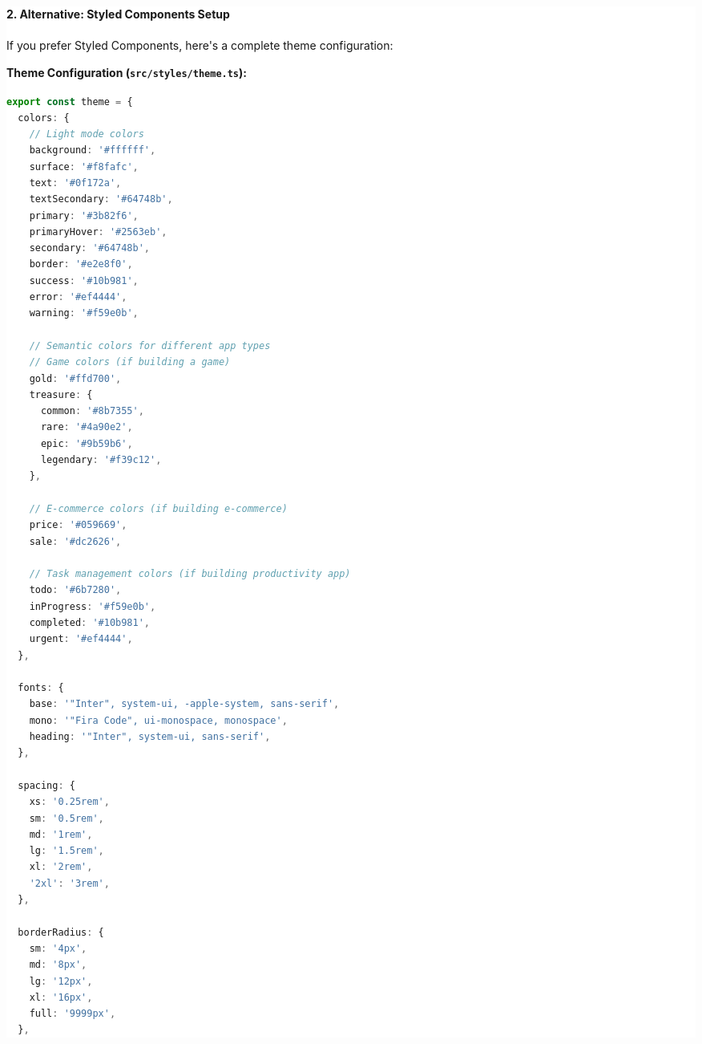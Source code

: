 #### 2. Alternative: Styled Components Setup

If you prefer Styled Components, here's a complete theme configuration:

**Theme Configuration (`src/styles/theme.ts`):**
```typescript
export const theme = {
  colors: {
    // Light mode colors
    background: '#ffffff',
    surface: '#f8fafc',
    text: '#0f172a',
    textSecondary: '#64748b',
    primary: '#3b82f6',
    primaryHover: '#2563eb',
    secondary: '#64748b',
    border: '#e2e8f0',
    success: '#10b981',
    error: '#ef4444',
    warning: '#f59e0b',
    
    // Semantic colors for different app types
    // Game colors (if building a game)
    gold: '#ffd700',
    treasure: {
      common: '#8b7355',
      rare: '#4a90e2',
      epic: '#9b59b6',
      legendary: '#f39c12',
    },
    
    // E-commerce colors (if building e-commerce)
    price: '#059669',
    sale: '#dc2626',
    
    // Task management colors (if building productivity app)
    todo: '#6b7280',
    inProgress: '#f59e0b',
    completed: '#10b981',
    urgent: '#ef4444',
  },
  
  fonts: {
    base: '"Inter", system-ui, -apple-system, sans-serif',
    mono: '"Fira Code", ui-monospace, monospace',
    heading: '"Inter", system-ui, sans-serif',
  },
  
  spacing: {
    xs: '0.25rem',
    sm: '0.5rem',
    md: '1rem',
    lg: '1.5rem',
    xl: '2rem',
    '2xl': '3rem',
  },
  
  borderRadius: {
    sm: '4px',
    md: '8px',
    lg: '12px',
    xl: '16px',
    full: '9999px',
  },
```